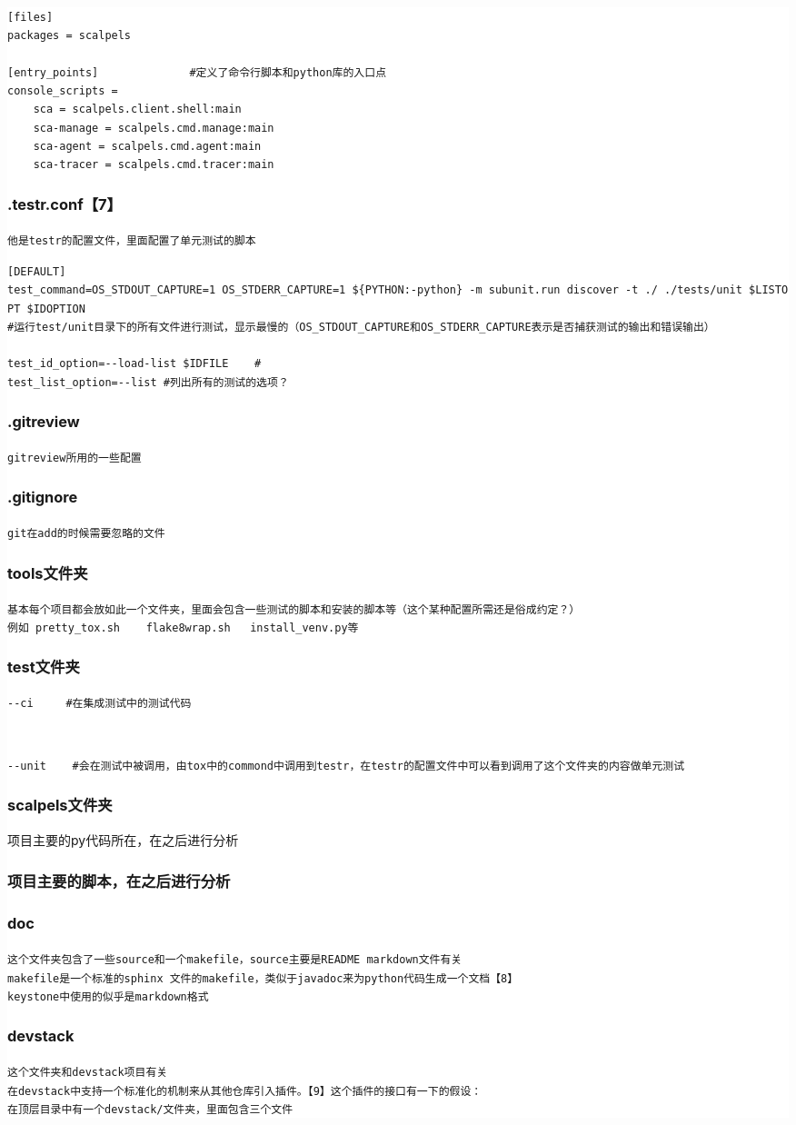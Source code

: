 ```
[files]
packages = scalpels

[entry_points]              #定义了命令行脚本和python库的入口点
console_scripts =
    sca = scalpels.client.shell:main
    sca-manage = scalpels.cmd.manage:main
    sca-agent = scalpels.cmd.agent:main
    sca-tracer = scalpels.cmd.tracer:main
```
###    .testr.conf【7】
    他是testr的配置文件，里面配置了单元测试的脚本
```
[DEFAULT]
test_command=OS_STDOUT_CAPTURE=1 OS_STDERR_CAPTURE=1 ${PYTHON:-python} -m subunit.run discover -t ./ ./tests/unit $LISTOPT $IDOPTION
#运行test/unit目录下的所有文件进行测试，显示最慢的（OS_STDOUT_CAPTURE和OS_STDERR_CAPTURE表示是否捕获测试的输出和错误输出）

test_id_option=--load-list $IDFILE    #
test_list_option=--list #列出所有的测试的选项？
```
###    .gitreview
    gitreview所用的一些配置

###    .gitignore
    git在add的时候需要忽略的文件

###    tools文件夹
    基本每个项目都会放如此一个文件夹，里面会包含一些测试的脚本和安装的脚本等（这个某种配置所需还是俗成约定？）
    例如 pretty_tox.sh    flake8wrap.sh   install_venv.py等

### test文件夹
    --ci     #在集成测试中的测试代码
  <br/>

    --unit    #会在测试中被调用，由tox中的commond中调用到testr，在testr的配置文件中可以看到调用了这个文件夹的内容做单元测试

###    scalpels文件夹
项目主要的py代码所在，在之后进行分析

### 项目主要的脚本，在之后进行分析

###    doc
    这个文件夹包含了一些source和一个makefile，source主要是README markdown文件有关
    makefile是一个标准的sphinx 文件的makefile，类似于javadoc来为python代码生成一个文档【8】
    keystone中使用的似乎是markdown格式

###   devstack
    这个文件夹和devstack项目有关
    在devstack中支持一个标准化的机制来从其他仓库引入插件。【9】这个插件的接口有一下的假设：
    在顶层目录中有一个devstack/文件夹，里面包含三个文件
